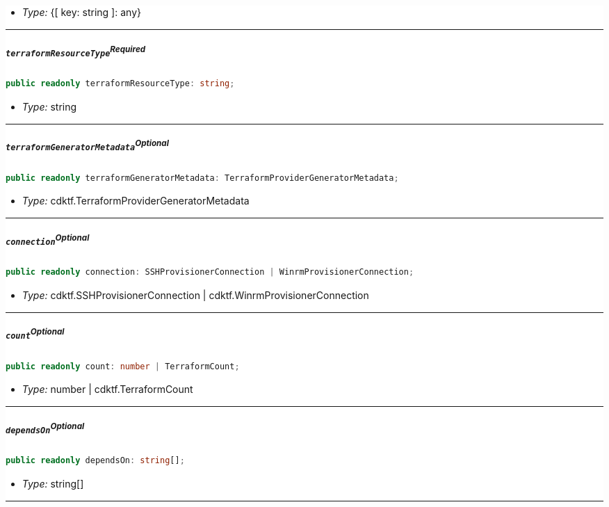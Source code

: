 - *Type:* {[ key: string ]: any}

---

##### `terraformResourceType`<sup>Required</sup> <a name="terraformResourceType" id="@cdktf/provider-okta.theme.Theme.property.terraformResourceType"></a>

```typescript
public readonly terraformResourceType: string;
```

- *Type:* string

---

##### `terraformGeneratorMetadata`<sup>Optional</sup> <a name="terraformGeneratorMetadata" id="@cdktf/provider-okta.theme.Theme.property.terraformGeneratorMetadata"></a>

```typescript
public readonly terraformGeneratorMetadata: TerraformProviderGeneratorMetadata;
```

- *Type:* cdktf.TerraformProviderGeneratorMetadata

---

##### `connection`<sup>Optional</sup> <a name="connection" id="@cdktf/provider-okta.theme.Theme.property.connection"></a>

```typescript
public readonly connection: SSHProvisionerConnection | WinrmProvisionerConnection;
```

- *Type:* cdktf.SSHProvisionerConnection | cdktf.WinrmProvisionerConnection

---

##### `count`<sup>Optional</sup> <a name="count" id="@cdktf/provider-okta.theme.Theme.property.count"></a>

```typescript
public readonly count: number | TerraformCount;
```

- *Type:* number | cdktf.TerraformCount

---

##### `dependsOn`<sup>Optional</sup> <a name="dependsOn" id="@cdktf/provider-okta.theme.Theme.property.dependsOn"></a>

```typescript
public readonly dependsOn: string[];
```

- *Type:* string[]

---